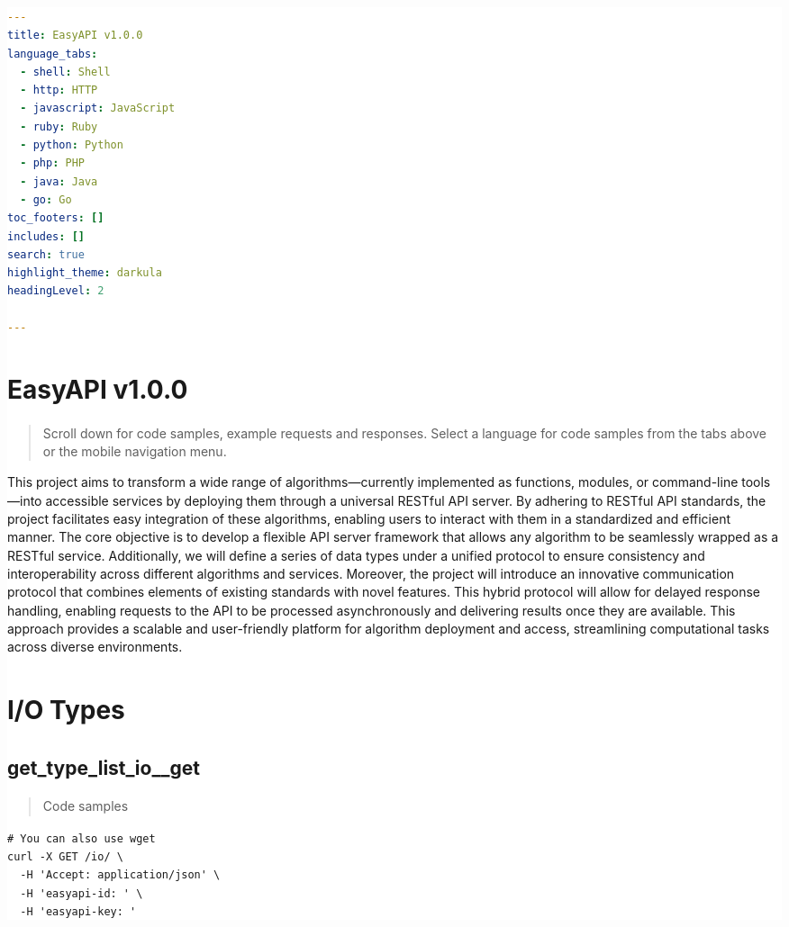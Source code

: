```yaml
---
title: EasyAPI v1.0.0
language_tabs:
  - shell: Shell
  - http: HTTP
  - javascript: JavaScript
  - ruby: Ruby
  - python: Python
  - php: PHP
  - java: Java
  - go: Go
toc_footers: []
includes: []
search: true
highlight_theme: darkula
headingLevel: 2

---
```




<h1 id="easyapi">EasyAPI v1.0.0</h1>

> Scroll down for code samples, example requests and responses. Select a language for code samples from the tabs above or the mobile navigation menu.

This project aims to transform a wide range of algorithms—currently implemented as functions, modules, or command-line tools—into accessible services by deploying them through a universal RESTful API server. By adhering to RESTful API standards, the project facilitates easy integration of these algorithms, enabling users to interact with them in a standardized and efficient manner.
The core objective is to develop a flexible API server framework that allows any algorithm to be seamlessly wrapped as a RESTful service. Additionally, we will define a series of data types under a unified protocol to ensure consistency and interoperability across different algorithms and services.
Moreover, the project will introduce an innovative communication protocol that combines elements of existing standards with novel features. This hybrid protocol will allow for delayed response handling, enabling requests to the API to be processed asynchronously and delivering results once they are available.
This approach provides a scalable and user-friendly platform for algorithm deployment and access, streamlining computational tasks across diverse environments.

<h1 id="easyapi-i-o-types">I/O Types</h1>

## get_type_list_io__get

<a id="opIdget_type_list_io__get"></a>

> Code samples

```shell
# You can also use wget
curl -X GET /io/ \
  -H 'Accept: application/json' \
  -H 'easyapi-id: ' \
  -H 'easyapi-key: '

```
